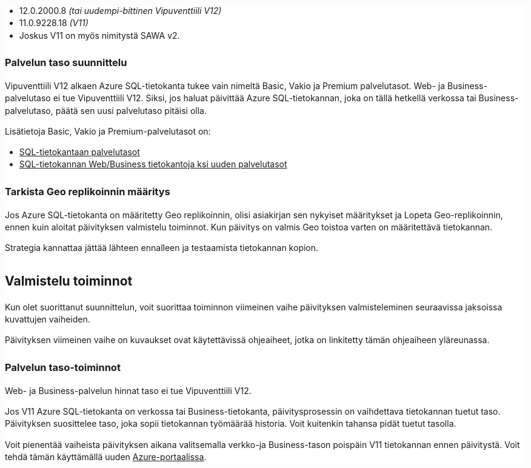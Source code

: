 
- 12.0.2000.8 *(tai uudempi-bittinen Vipuventtiili V12)*
- 11.0.9228.18 *(V11)*
 - Joskus V11 on myös nimitystä SAWA v2.

### <a name="service-tier-planning"></a>Palvelun taso suunnittelu


Vipuventtiili V12 alkaen Azure SQL-tietokanta tukee vain nimeltä Basic, Vakio ja Premium palvelutasot. Web- ja Business-palvelutaso ei tue Vipuventtiili V12. Siksi, jos haluat päivittää Azure SQL-tietokannan, joka on tällä hetkellä verkossa tai Business-palvelutaso, päätä sen uusi palvelutaso pitäisi olla.


Lisätietoja Basic, Vakio ja Premium-palvelutasot on:

- [SQL-tietokantaan palvelutasot](sql-database-service-tiers.md)
- [SQL-tietokannan Web/Business tietokantoja ksi uuden palvelutasot](sql-database-upgrade-server-portal.md)



### <a name="review-the-geo-replication-configuration"></a>Tarkista Geo replikoinnin määritys


Jos Azure SQL-tietokanta on määritetty Geo replikoinnin, olisi asiakirjan sen nykyiset määritykset ja Lopeta Geo-replikoinnin, ennen kuin aloitat päivityksen valmistelu toiminnot. Kun päivitys on valmis Geo toistoa varten on määritettävä tietokannan.


Strategia kannattaa jättää lähteen ennalleen ja testaamista tietokannan kopion.


## <a name="preparation-actions"></a>Valmistelu toiminnot


Kun olet suorittanut suunnittelun, voit suorittaa toiminnon viimeinen vaihe päivityksen valmisteleminen seuraavissa jaksoissa kuvattujen vaiheiden.


Päivityksen viimeinen vaihe on kuvaukset ovat käytettävissä ohjeaiheet, jotka on linkitetty tämän ohjeaiheen yläreunassa.


### <a name="service-tier-actions"></a>Palvelun taso-toiminnot


Web- ja Business-palvelun hinnat taso ei tue Vipuventtiili V12.


Jos V11 Azure SQL-tietokanta on verkossa tai Business-tietokanta, päivitysprosessin on vaihdettava tietokannan tuetut taso. Päivityksen suosittelee taso, joka sopii tietokannan työmäärää historia. Voit kuitenkin tahansa pidät tuetut tasolla.


Voit pienentää vaiheista päivityksen aikana valitsemalla verkko-ja Business-tason poispäin V11 tietokannan ennen päivitystä. Voit tehdä tämän käyttämällä uuden [Azure-portaalissa](https://portal.azure.com/).
